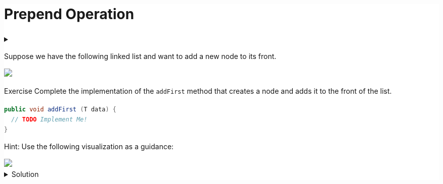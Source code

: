 # Prepend Operation

<div id="outcomes"><details><summary></summary></details></div>

Suppose we have the following linked list and want to add a new node to its front. 

<div class="center">
<img src="../../img/07/image-20200915231353732.png" width="95%">
</div>

<span class="tag">Exercise</span> Complete the implementation of the `addFirst` method that creates a node and adds it to the front of the list.

```java
public void addFirst (T data) {
  // TODO Implement Me!
}
```

Hint: Use the following visualization as a guidance:

<div class="center">
<img src="../../img/07/image-20200915231517797.png" width="95%">
</div>

<details class="solution" data-release="Sep 13, 2023 17:00:00"><summary>Solution</summary></details>

